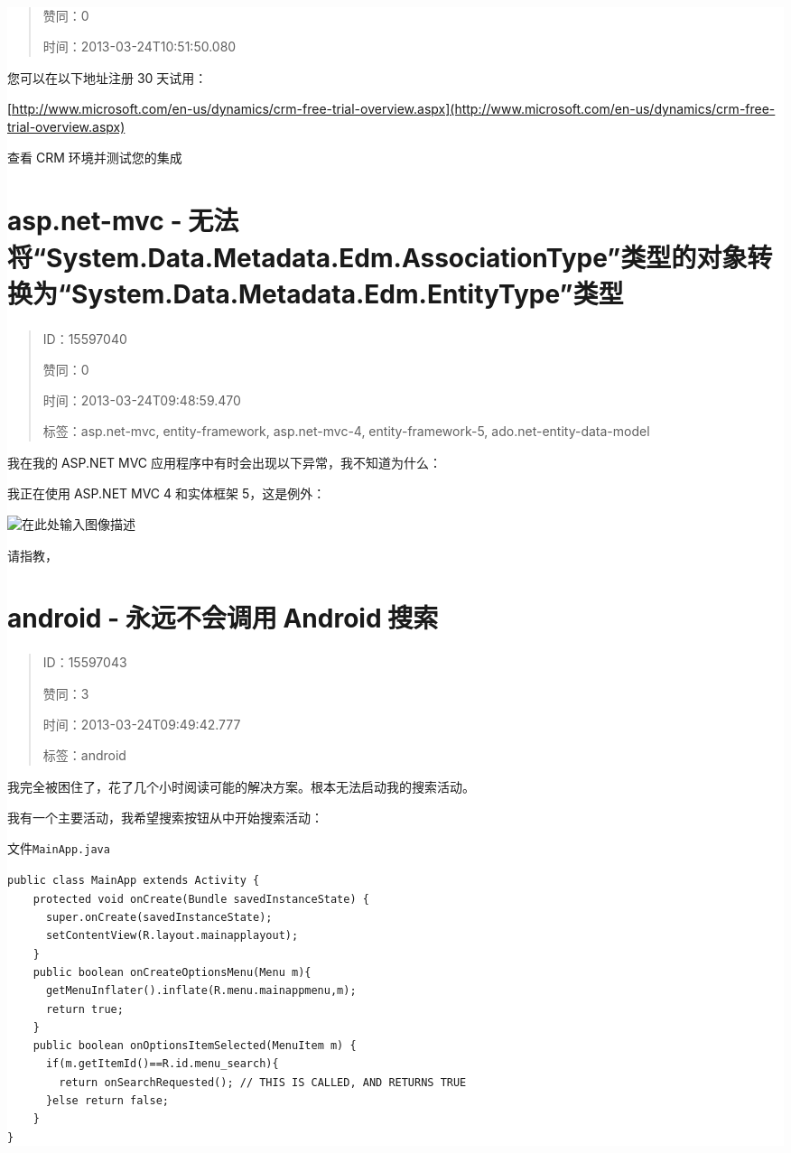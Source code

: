 > 赞同：0
> 
> 时间：2013-03-24T10:51:50.080

您可以在以下地址注册 30 天试用：

[http://www.microsoft.com/en-us/dynamics/crm-free-trial-overview.aspx](http://www.microsoft.com/en-us/dynamics/crm-free-trial-overview.aspx)

查看 CRM 环境并测试您的集成

# asp.net-mvc - 无法将“System.Data.Metadata.Edm.AssociationType”类型的对象转换为“System.Data.Metadata.Edm.EntityType”类型

> ID：15597040
> 
> 赞同：0
> 
> 时间：2013-03-24T09:48:59.470
> 
> 标签：asp.net-mvc, entity-framework, asp.net-mvc-4, entity-framework-5, ado.net-entity-data-model

我在我的 ASP.NET MVC 应用程序中有时会出现以下异常，我不知道为什么：

我正在使用 ASP.NET MVC 4 和实体框架 5，这是例外：

![在此处输入图像描述](../Images/bd6e720dd5b1bbe5be4b0c6da2d11703.png)

请指教，

# android - 永远不会调用 Android 搜索

> ID：15597043
> 
> 赞同：3
> 
> 时间：2013-03-24T09:49:42.777
> 
> 标签：android

我完全被困住了，花了几个小时阅读可能的解决方案。根本无法启动我的搜索活动。

我有一个主要活动，我希望搜索按钮从中开始搜索活动：

文件`MainApp.java`

```
public class MainApp extends Activity {
    protected void onCreate(Bundle savedInstanceState) {
      super.onCreate(savedInstanceState);
      setContentView(R.layout.mainapplayout);
    }
    public boolean onCreateOptionsMenu(Menu m){
      getMenuInflater().inflate(R.menu.mainappmenu,m);
      return true;
    }
    public boolean onOptionsItemSelected(MenuItem m) {
      if(m.getItemId()==R.id.menu_search){
        return onSearchRequested(); // THIS IS CALLED, AND RETURNS TRUE
      }else return false;
    }
} 
```
